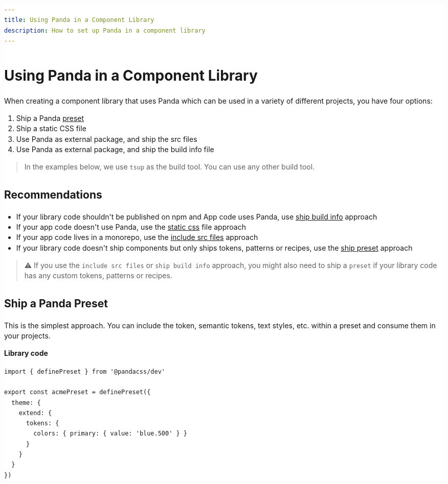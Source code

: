 ```yaml
---
title: Using Panda in a Component Library
description: How to set up Panda in a component library
---
```


# Using Panda in a Component Library

When creating a component library that uses Panda which can be used in a variety of different projects, you have four options:

1. Ship a Panda [preset](/docs/customization/presets)
2. Ship a static CSS file
3. Use Panda as external package, and ship the src files
4. Use Panda as external package, and ship the build info file

> In the examples below, we use `tsup` as the build tool. You can use any other build tool.

## Recommendations

- If your library code shouldn't be published on npm and App code uses Panda, use [ship build info](#ship-the-build-info-file) approach
- If your app code doesn't use Panda, use the [static css](#ship-a-static-css-file) file approach
- If your app code lives in a monorepo, use the [include src files](#include-the-src-files) approach
- If your library code doesn't ship components but only ships tokens, patterns or recipes, use the [ship preset](#ship-a-panda-preset) approach

> ⚠️ If you use the `include src files` or `ship build info` approach, you might also need to ship a `preset` if your library code has any custom tokens, patterns or recipes.

## Ship a Panda Preset

This is the simplest approach. You can include the token, semantic tokens, text styles, etc. within a preset and consume them in your projects.

**Library code**

```tsx filename="src/index.ts"
import { definePreset } from '@pandacss/dev'

export const acmePreset = definePreset({
  theme: {
    extend: {
      tokens: {
        colors: { primary: { value: 'blue.500' } }
      }
    }
  }
})
```
